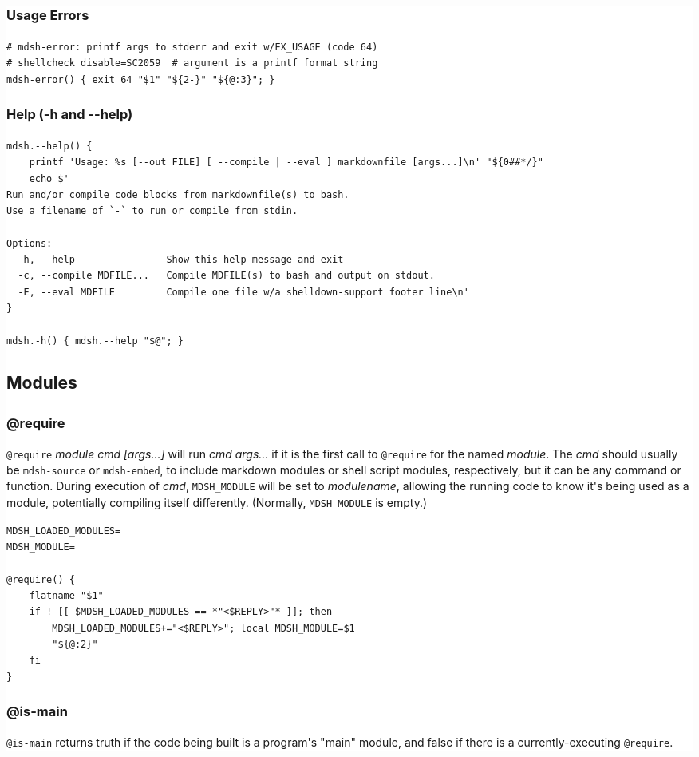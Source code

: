 ### Usage Errors

```shell
# mdsh-error: printf args to stderr and exit w/EX_USAGE (code 64)
# shellcheck disable=SC2059  # argument is a printf format string
mdsh-error() { exit 64 "$1" "${2-}" "${@:3}"; }
```

### Help (-h and --help)

```shell
mdsh.--help() {
	printf 'Usage: %s [--out FILE] [ --compile | --eval ] markdownfile [args...]\n' "${0##*/}"
	echo $'
Run and/or compile code blocks from markdownfile(s) to bash.
Use a filename of `-` to run or compile from stdin.

Options:
  -h, --help                Show this help message and exit
  -c, --compile MDFILE...   Compile MDFILE(s) to bash and output on stdout.
  -E, --eval MDFILE         Compile one file w/a shelldown-support footer line\n'
}

mdsh.-h() { mdsh.--help "$@"; }
```

## Modules

### @require

`@require` *module cmd [args...]* will run *cmd args...* if it is the first call to `@require` for the named *module*.  The *cmd* should usually be `mdsh-source` or `mdsh-embed`, to include markdown modules or shell script modules, respectively, but it can be any command or function.  During execution of *cmd*, `MDSH_MODULE` will be set to *modulename*, allowing the running code to know it's being used as a module, potentially compiling itself differently.  (Normally, `MDSH_MODULE` is empty.)

```shell
MDSH_LOADED_MODULES=
MDSH_MODULE=

@require() {
	flatname "$1"
	if ! [[ $MDSH_LOADED_MODULES == *"<$REPLY>"* ]]; then
		MDSH_LOADED_MODULES+="<$REPLY>"; local MDSH_MODULE=$1
		"${@:2}"
	fi
}
```

### @is-main

`@is-main` returns truth if the code being built is a program's "main" module, and false if there is a currently-executing `@require`.
